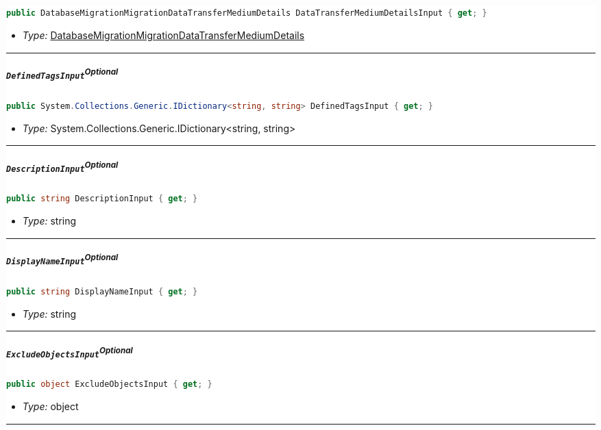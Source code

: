 ```csharp
public DatabaseMigrationMigrationDataTransferMediumDetails DataTransferMediumDetailsInput { get; }
```

- *Type:* <a href="#rhizo-co-terraform-provider-oci.databaseMigrationMigration.DatabaseMigrationMigrationDataTransferMediumDetails">DatabaseMigrationMigrationDataTransferMediumDetails</a>

---

##### `DefinedTagsInput`<sup>Optional</sup> <a name="DefinedTagsInput" id="rhizo-co-terraform-provider-oci.databaseMigrationMigration.DatabaseMigrationMigration.property.definedTagsInput"></a>

```csharp
public System.Collections.Generic.IDictionary<string, string> DefinedTagsInput { get; }
```

- *Type:* System.Collections.Generic.IDictionary<string, string>

---

##### `DescriptionInput`<sup>Optional</sup> <a name="DescriptionInput" id="rhizo-co-terraform-provider-oci.databaseMigrationMigration.DatabaseMigrationMigration.property.descriptionInput"></a>

```csharp
public string DescriptionInput { get; }
```

- *Type:* string

---

##### `DisplayNameInput`<sup>Optional</sup> <a name="DisplayNameInput" id="rhizo-co-terraform-provider-oci.databaseMigrationMigration.DatabaseMigrationMigration.property.displayNameInput"></a>

```csharp
public string DisplayNameInput { get; }
```

- *Type:* string

---

##### `ExcludeObjectsInput`<sup>Optional</sup> <a name="ExcludeObjectsInput" id="rhizo-co-terraform-provider-oci.databaseMigrationMigration.DatabaseMigrationMigration.property.excludeObjectsInput"></a>

```csharp
public object ExcludeObjectsInput { get; }
```

- *Type:* object

---